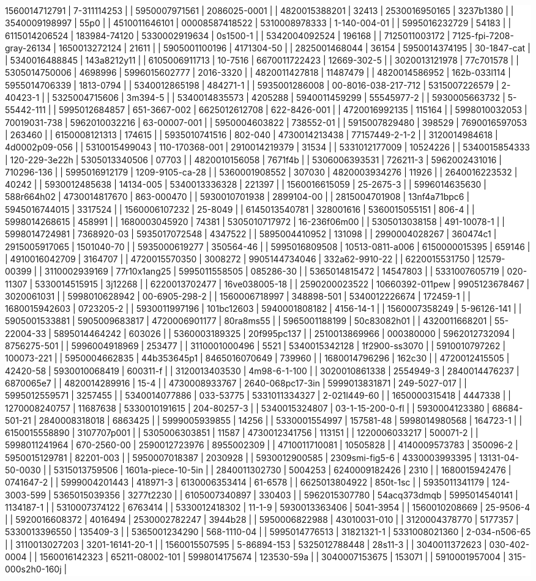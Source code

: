 1560014712791 | 7-311114253 |  | 5950007971561 | 2086025-0001 |  | 4820015388201 | 32413 | 
2530016950165 | 3237b1380 |  | 3540009198997 | 55p0 |  | 4510011646101 | 00008587418522 | 
5310008978333 | 1-140-004-01 |  | 5995016232729 | 54183 |  | 6115014206524 | 183984-74120 | 
5330002919634 | 0s1500-1 |  | 5342004092524 | 196168 |  | 7125011003172 | 7125-fpi-7208-gray-26134 | 
1650013272124 | 21611 |  | 5905001100196 | 4171304-50 |  | 2825001468044 | 36154 | 
5950014374195 | 30-1847-cat |  | 5340016488845 | 143a8212y11 |  | 6105006911713 | 10-7516 | 
6670011722423 | 12669-302-5 |  | 3020013121978 | 77c701578 |  | 5305014750006 | 4698996 | 
5996015602777 | 2016-3320 |  | 4820011427818 | 11487479 |  | 4820014586952 | 162b-033l114 | 
5955014706339 | 1813-0794 |  | 5340012865198 | 484271-1 |  | 5935001286008 | 00-8016-038-217-712 | 
5315007226579 | 2-40423-1 |  | 5325004715606 | 3m394-5 |  | 5340014835573 | 4205288 | 
5940011459299 | 55545977-2 |  | 5930005663732 | 5-55442-111 |  | 5995012684857 | 651-3667-002 | 
6625012612708 | 622-8426-001 |  | 4720016992135 | 115164 |  | 5998010032053 | 70019031-738 | 
5962010032216 | 63-00007-001 |  | 5950004603822 | 738552-01 |  | 5915007829480 | 398529 | 
7690016597053 | 263460 |  | 6150008121313 | 174615 |  | 5935010741516 | 802-040 | 
4730014213438 | 77157449-2-1-2 |  | 3120014984618 | 4d0002p09-056 |  | 5310015499043 | 110-170368-001 | 
2910014219379 | 31534 |  | 5331012177009 | 10524226 |  | 5340015854333 | 120-229-3e22h | 
5305013340506 | 07703 |  | 4820010156058 | 7671f4b |  | 5306006393531 | 726211-3 | 
5962002431016 | 710296-136 |  | 5995016912179 | 1209-9105-ca-28 |  | 5360001908552 | 307030 | 
4820003934276 | 11926 |  | 2640016223532 | 40242 |  | 5930012485638 | 14134-005 | 
5340013336328 | 221397 |  | 1560016615059 | 25-2675-3 |  | 5996014635630 | 588r664h02 | 
4730014817670 | 863-000470 |  | 5930010701938 | 2899104-00 |  | 2815004701908 | 13nf4a71bpc6 | 
5945016744015 | 3317524 |  | 1560006107232 | 25-8049 |  | 6145013540781 | 328001616 | 
5360015055151 | 806-4 |  | 5998014268615 | 458991 |  | 1680003045920 | 74381 | 
5305010717972 | 16-236f06m00 |  | 5305013038158 | 491-10078-1 |  | 5998014724981 | 7368920-03 | 
5935017072548 | 4347522 |  | 5895004410952 | 131098 |  | 2990004028267 | 360474c1 | 
2915005917065 | 1501040-70 |  | 5935000619277 | 350564-46 |  | 5995016809508 | 10513-0811-a006 | 
6150000015395 | 659146 |  | 4910016042709 | 3164707 |  | 4720015570350 | 3008272 | 
9905144734046 | 332a62-9910-22 |  | 6220015531750 | 12579-00399 |  | 3110002939169 | 77r10x1ang25 | 
5995011558505 | 085286-30 |  | 5365014815472 | 14547803 |  | 5331007605719 | 020-11307 | 
5330014515915 | 3j12268 |  | 6220013702477 | 16ve038005-18 |  | 2590200023522 | 10660392-011pew | 
9905123678467 | 3020061031 |  | 5998010628942 | 00-6905-298-2 |  | 1560006718997 | 348898-501 | 
5340012226674 | 172459-1 |  | 1680015942603 | 0723205-2 |  | 5930011997196 | 101bc12603 | 
5940001808182 | 4156-14-1 |  | 1560007358249 | 5-96126-141 |  | 5905001533881 | 5905009683817 | 
4720006901177 | 80ra8ms55 |  | 5965001188199 | 50c83082h01 |  | 4320011668201 | 55-22004-33 | 
5895014464242 | 603026 |  | 5360003189325 | 20f995pc137 |  | 2510013869966 | 000380000 | 
5962012732094 | 8756275-501 |  | 5996004918969 | 253477 |  | 3110001000496 | 5521 | 
5340015342128 | 1f2900-ss3070 |  | 5910010797262 | 100073-221 |  | 5950004662835 | 44b353645p1 | 
8465016070649 | 739960 |  | 1680014796296 | 162c30 |  | 4720012415505 | 42420-58 | 
5930010068419 | 600311-f |  | 3120013403530 | 4m98-6-1-100 |  | 3020010861338 | 2554949-3 | 
2840014476237 | 6870065e7 |  | 4820014289916 | 15-4 |  | 4730008933767 | 2640-068pc17-3in | 
5999013831871 | 249-5027-017 |  | 5995012559571 | 3257455 |  | 5340014077886 | 033-53775 | 
5331011334327 | 2-021l449-60 |  | 1650000315418 | 4447338 |  | 1270008240757 | 11687638 | 
5330010191615 | 204-80257-3 |  | 5340015324807 | 03-1-15-200-0-fl |  | 5930004123380 | 68684-501-21 | 
2840008318018 | 6863425 |  | 5999005939855 | 14256 |  | 5330001554997 | 157581-48 | 
5998014980568 | 164723-1 |  | 6150015558890 | 3107707p001 |  | 5305006303851 | 11587 | 
4730012341756 | 113151 |  | 1220006033217 | 500071-2 |  | 5998011241964 | 670-2560-00 | 
2590012723976 | 8955002309 |  | 4710011710081 | 10505828 |  | 4140009573783 | 350096-2 | 
5950015129781 | 82201-003 |  | 5950007018387 | 2030928 |  | 5930012900585 | 2309smi-fig5-6 | 
4330003993395 | 13131-04-50-0030 |  | 5315013759506 | 1601a-piece-10-5in |  | 2840011302730 | 5004253 | 
6240009182426 | 2310 |  | 1680015942476 | 0741647-2 |  | 5999004201443 | 418971-3 | 
6130006353414 | 61-6578 |  | 6625013804922 | 850t-1sc |  | 5935011341179 | 124-3003-599 | 
5365015039356 | 3277t2230 |  | 6105007340897 | 330403 |  | 5962015307780 | 54acq373dmqb | 
5995014540141 | 1134187-1 |  | 5310007374122 | 6763414 |  | 5330012418302 | 11-1-9 | 
5930013363406 | 5041-3954 |  | 1560010208669 | 25-9506-4 |  | 5920016608372 | 4016494 | 
2530002782247 | 3944b28 |  | 5950006822988 | 43010031-010 |  | 3120004378770 | 5177357 | 
5330013396550 | 135409-3 |  | 5365001234290 | 568-1110-04 |  | 5995014776513 | 31821321-1 | 
5331008021360 | 2-034-n506-65 |  | 3110013027203 | 3201-16141-20-1 |  | 1560015507595 | 5-86894-153 | 
5325012788448 | 28s11-3 |  | 3040011372623 | 030-402-0004 |  | 1560016142323 | 65211-08002-101 | 
5998014175674 | 123530-59a |  | 3040007153675 | 153071 |  | 5910001957004 | 315-000s2h0-160j | 